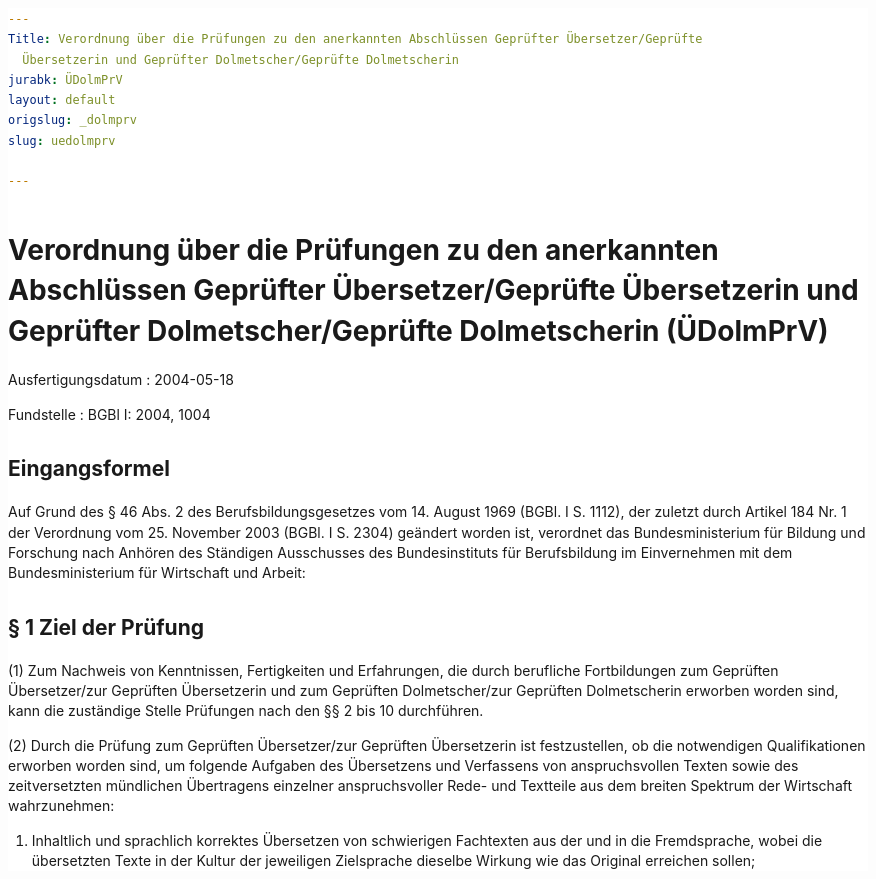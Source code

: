 ```yaml
---
Title: Verordnung über die Prüfungen zu den anerkannten Abschlüssen Geprüfter Übersetzer/Geprüfte
  Übersetzerin und Geprüfter Dolmetscher/Geprüfte Dolmetscherin
jurabk: ÜDolmPrV
layout: default
origslug: _dolmprv
slug: uedolmprv

---
```


# Verordnung über die Prüfungen zu den anerkannten Abschlüssen Geprüfter Übersetzer/Geprüfte Übersetzerin und Geprüfter Dolmetscher/Geprüfte Dolmetscherin (ÜDolmPrV)

Ausfertigungsdatum
:   2004-05-18

Fundstelle
:   BGBl I: 2004, 1004



## Eingangsformel

Auf Grund des § 46 Abs. 2 des Berufsbildungsgesetzes vom 14. August
1969 (BGBl. I S. 1112), der zuletzt durch Artikel 184 Nr. 1 der
Verordnung vom 25. November 2003 (BGBl. I S. 2304) geändert worden
ist, verordnet das Bundesministerium für Bildung und Forschung nach
Anhören des Ständigen Ausschusses des Bundesinstituts für
Berufsbildung im Einvernehmen mit dem Bundesministerium für Wirtschaft
und Arbeit:


## § 1 Ziel der Prüfung

(1) Zum Nachweis von Kenntnissen, Fertigkeiten und Erfahrungen, die
durch berufliche Fortbildungen zum Geprüften Übersetzer/zur Geprüften
Übersetzerin und zum Geprüften Dolmetscher/zur Geprüften Dolmetscherin
erworben worden sind, kann die zuständige Stelle Prüfungen nach den §§
2 bis 10 durchführen.

(2) Durch die Prüfung zum Geprüften Übersetzer/zur Geprüften
Übersetzerin ist festzustellen, ob die notwendigen Qualifikationen
erworben worden sind, um folgende Aufgaben des Übersetzens und
Verfassens von anspruchsvollen Texten sowie des zeitversetzten
mündlichen Übertragens einzelner anspruchsvoller Rede- und Textteile
aus dem breiten Spektrum der Wirtschaft wahrzunehmen:

1.  Inhaltlich und sprachlich korrektes Übersetzen von schwierigen
    Fachtexten aus der und in die Fremdsprache, wobei die übersetzten
    Texte in der Kultur der jeweiligen Zielsprache dieselbe Wirkung wie
    das Original erreichen sollen;
